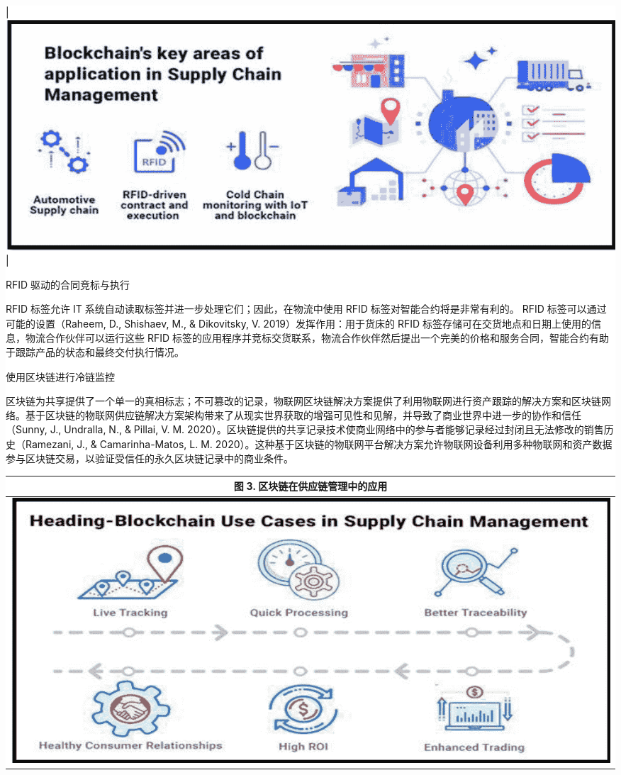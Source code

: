 | ![Figure978-1-7998-8697-6.ch003.f02](img/ch003.f02.png) |

RFID 驱动的合同竞标与执行

RFID 标签允许 IT 系统自动读取标签并进一步处理它们；因此，在物流中使用 RFID 标签对智能合约将是非常有利的。 RFID 标签可以通过可能的设置（Raheem, D., Shishaev, M., & Dikovitsky, V. 2019）发挥作用：用于货床的 RFID 标签存储可在交货地点和日期上使用的信息，物流合作伙伴可以运行这些 RFID 标签的应用程序并竞标交货联系，物流合作伙伴然后提出一个完美的价格和服务合同，智能合约有助于跟踪产品的状态和最终交付执行情况。

使用区块链进行冷链监控

区块链为共享提供了一个单一的真相标志；不可篡改的记录，物联网区块链解决方案提供了利用物联网进行资产跟踪的解决方案和区块链网络。基于区块链的物联网供应链解决方案架构带来了从现实世界获取的增强可见性和见解，并导致了商业世界中进一步的协作和信任（Sunny, J., Undralla, N., & Pillai, V. M. 2020）。区块链提供的共享记录技术使商业网络中的参与者能够记录经过封闭且无法修改的销售历史（Ramezani, J., & Camarinha-Matos, L. M. 2020）。这种基于区块链的物联网平台解决方案允许物联网设备利用多种物联网和资产数据参与区块链交易，以验证受信任的永久区块链记录中的商业条件。

| 图 3\. 区块链在供应链管理中的应用 |
| --- |
| ![Figure978-1-7998-8697-6.ch003.f03](img/ch003.f03.png) |
